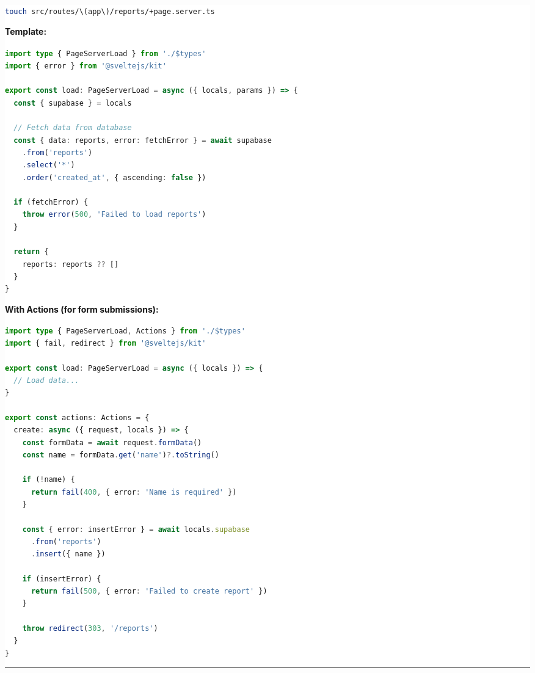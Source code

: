 ```bash
touch src/routes/\(app\)/reports/+page.server.ts
```

**Template:**

```typescript
import type { PageServerLoad } from './$types'
import { error } from '@sveltejs/kit'

export const load: PageServerLoad = async ({ locals, params }) => {
  const { supabase } = locals

  // Fetch data from database
  const { data: reports, error: fetchError } = await supabase
    .from('reports')
    .select('*')
    .order('created_at', { ascending: false })

  if (fetchError) {
    throw error(500, 'Failed to load reports')
  }

  return {
    reports: reports ?? []
  }
}
```

**With Actions (for form submissions):**

```typescript
import type { PageServerLoad, Actions } from './$types'
import { fail, redirect } from '@sveltejs/kit'

export const load: PageServerLoad = async ({ locals }) => {
  // Load data...
}

export const actions: Actions = {
  create: async ({ request, locals }) => {
    const formData = await request.formData()
    const name = formData.get('name')?.toString()

    if (!name) {
      return fail(400, { error: 'Name is required' })
    }

    const { error: insertError } = await locals.supabase
      .from('reports')
      .insert({ name })

    if (insertError) {
      return fail(500, { error: 'Failed to create report' })
    }

    throw redirect(303, '/reports')
  }
}
```

---